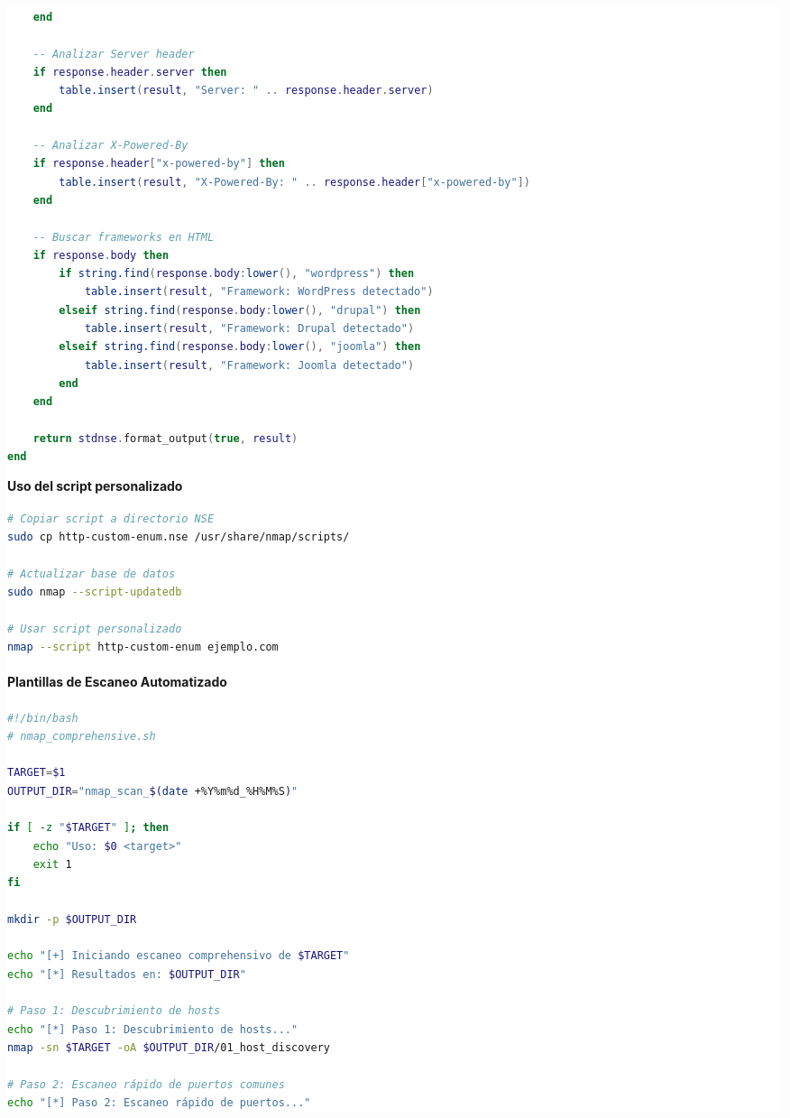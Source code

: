 ```lua
    end
    
    -- Analizar Server header
    if response.header.server then
        table.insert(result, "Server: " .. response.header.server)
    end
    
    -- Analizar X-Powered-By
    if response.header["x-powered-by"] then
        table.insert(result, "X-Powered-By: " .. response.header["x-powered-by"])
    end
    
    -- Buscar frameworks en HTML
    if response.body then
        if string.find(response.body:lower(), "wordpress") then
            table.insert(result, "Framework: WordPress detectado")
        elseif string.find(response.body:lower(), "drupal") then
            table.insert(result, "Framework: Drupal detectado")
        elseif string.find(response.body:lower(), "joomla") then
            table.insert(result, "Framework: Joomla detectado")
        end
    end
    
    return stdnse.format_output(true, result)
end
```

**Uso del script personalizado**
```bash
# Copiar script a directorio NSE
sudo cp http-custom-enum.nse /usr/share/nmap/scripts/

# Actualizar base de datos
sudo nmap --script-updatedb

# Usar script personalizado
nmap --script http-custom-enum ejemplo.com
```

#### Plantillas de Escaneo Automatizado

```bash
#!/bin/bash
# nmap_comprehensive.sh

TARGET=$1
OUTPUT_DIR="nmap_scan_$(date +%Y%m%d_%H%M%S)"

if [ -z "$TARGET" ]; then
    echo "Uso: $0 <target>"
    exit 1
fi

mkdir -p $OUTPUT_DIR

echo "[+] Iniciando escaneo comprehensivo de $TARGET"
echo "[*] Resultados en: $OUTPUT_DIR"

# Paso 1: Descubrimiento de hosts
echo "[*] Paso 1: Descubrimiento de hosts..."
nmap -sn $TARGET -oA $OUTPUT_DIR/01_host_discovery

# Paso 2: Escaneo rápido de puertos comunes
echo "[*] Paso 2: Escaneo rápido de puertos..."
```